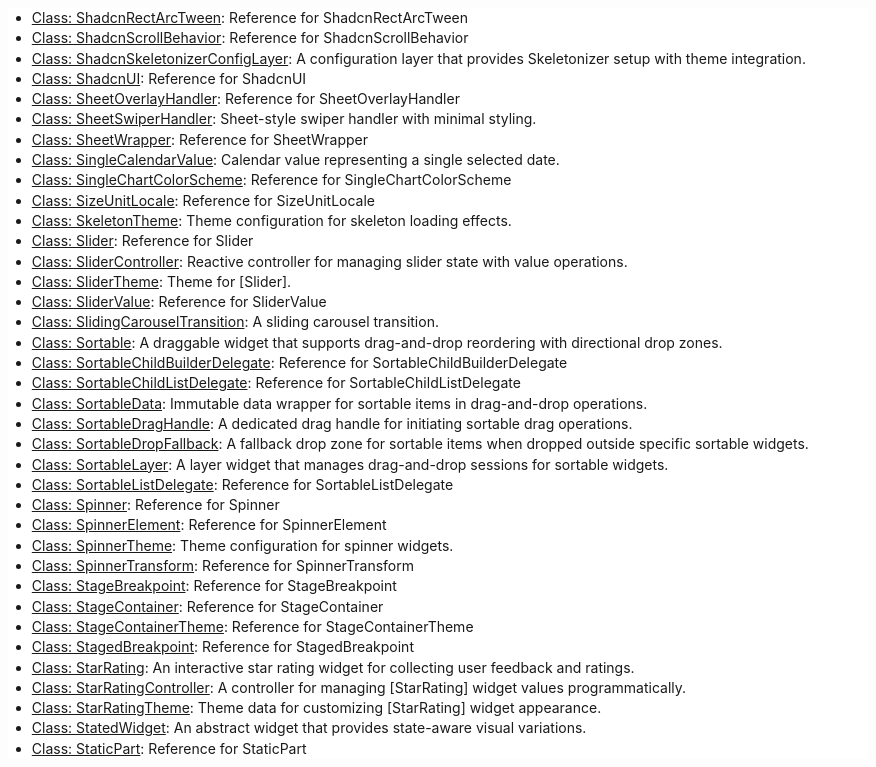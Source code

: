 - [Class: ShadcnRectArcTween](docs:shadcn_flutter:class-shadcnrectarctween): Reference for ShadcnRectArcTween
- [Class: ShadcnScrollBehavior](docs:shadcn_flutter:class-shadcnscrollbehavior): Reference for ShadcnScrollBehavior
- [Class: ShadcnSkeletonizerConfigLayer](docs:shadcn_flutter:class-shadcnskeletonizerconfiglayer): A configuration layer that provides Skeletonizer setup with theme integration.
- [Class: ShadcnUI](docs:shadcn_flutter:class-shadcnui): Reference for ShadcnUI
- [Class: SheetOverlayHandler](docs:shadcn_flutter:class-sheetoverlayhandler): Reference for SheetOverlayHandler
- [Class: SheetSwiperHandler](docs:shadcn_flutter:class-sheetswiperhandler): Sheet-style swiper handler with minimal styling.
- [Class: SheetWrapper](docs:shadcn_flutter:class-sheetwrapper): Reference for SheetWrapper
- [Class: SingleCalendarValue](docs:shadcn_flutter:class-singlecalendarvalue): Calendar value representing a single selected date.
- [Class: SingleChartColorScheme](docs:shadcn_flutter:class-singlechartcolorscheme): Reference for SingleChartColorScheme
- [Class: SizeUnitLocale](docs:shadcn_flutter:class-sizeunitlocale): Reference for SizeUnitLocale
- [Class: SkeletonTheme](docs:shadcn_flutter:class-skeletontheme): Theme configuration for skeleton loading effects.
- [Class: Slider](docs:shadcn_flutter:class-slider): Reference for Slider
- [Class: SliderController](docs:shadcn_flutter:class-slidercontroller): Reactive controller for managing slider state with value operations.
- [Class: SliderTheme](docs:shadcn_flutter:class-slidertheme): Theme for [Slider].
- [Class: SliderValue](docs:shadcn_flutter:class-slidervalue): Reference for SliderValue
- [Class: SlidingCarouselTransition](docs:shadcn_flutter:class-slidingcarouseltransition): A sliding carousel transition.
- [Class: Sortable](docs:shadcn_flutter:class-sortable): A draggable widget that supports drag-and-drop reordering with directional drop zones.
- [Class: SortableChildBuilderDelegate](docs:shadcn_flutter:class-sortablechildbuilderdelegate): Reference for SortableChildBuilderDelegate
- [Class: SortableChildListDelegate](docs:shadcn_flutter:class-sortablechildlistdelegate): Reference for SortableChildListDelegate
- [Class: SortableData](docs:shadcn_flutter:class-sortabledata): Immutable data wrapper for sortable items in drag-and-drop operations.
- [Class: SortableDragHandle](docs:shadcn_flutter:class-sortabledraghandle): A dedicated drag handle for initiating sortable drag operations.
- [Class: SortableDropFallback](docs:shadcn_flutter:class-sortabledropfallback): A fallback drop zone for sortable items when dropped outside specific sortable widgets.
- [Class: SortableLayer](docs:shadcn_flutter:class-sortablelayer): A layer widget that manages drag-and-drop sessions for sortable widgets.
- [Class: SortableListDelegate](docs:shadcn_flutter:class-sortablelistdelegate): Reference for SortableListDelegate
- [Class: Spinner](docs:shadcn_flutter:class-spinner): Reference for Spinner
- [Class: SpinnerElement](docs:shadcn_flutter:class-spinnerelement): Reference for SpinnerElement
- [Class: SpinnerTheme](docs:shadcn_flutter:class-spinnertheme): Theme configuration for spinner widgets.
- [Class: SpinnerTransform](docs:shadcn_flutter:class-spinnertransform): Reference for SpinnerTransform
- [Class: StageBreakpoint](docs:shadcn_flutter:class-stagebreakpoint): Reference for StageBreakpoint
- [Class: StageContainer](docs:shadcn_flutter:class-stagecontainer): Reference for StageContainer
- [Class: StageContainerTheme](docs:shadcn_flutter:class-stagecontainertheme): Reference for StageContainerTheme
- [Class: StagedBreakpoint](docs:shadcn_flutter:class-stagedbreakpoint): Reference for StagedBreakpoint
- [Class: StarRating](docs:shadcn_flutter:class-starrating): An interactive star rating widget for collecting user feedback and ratings.
- [Class: StarRatingController](docs:shadcn_flutter:class-starratingcontroller): A controller for managing [StarRating] widget values programmatically.
- [Class: StarRatingTheme](docs:shadcn_flutter:class-starratingtheme): Theme data for customizing [StarRating] widget appearance.
- [Class: StatedWidget](docs:shadcn_flutter:class-statedwidget): An abstract widget that provides state-aware visual variations.
- [Class: StaticPart](docs:shadcn_flutter:class-staticpart): Reference for StaticPart